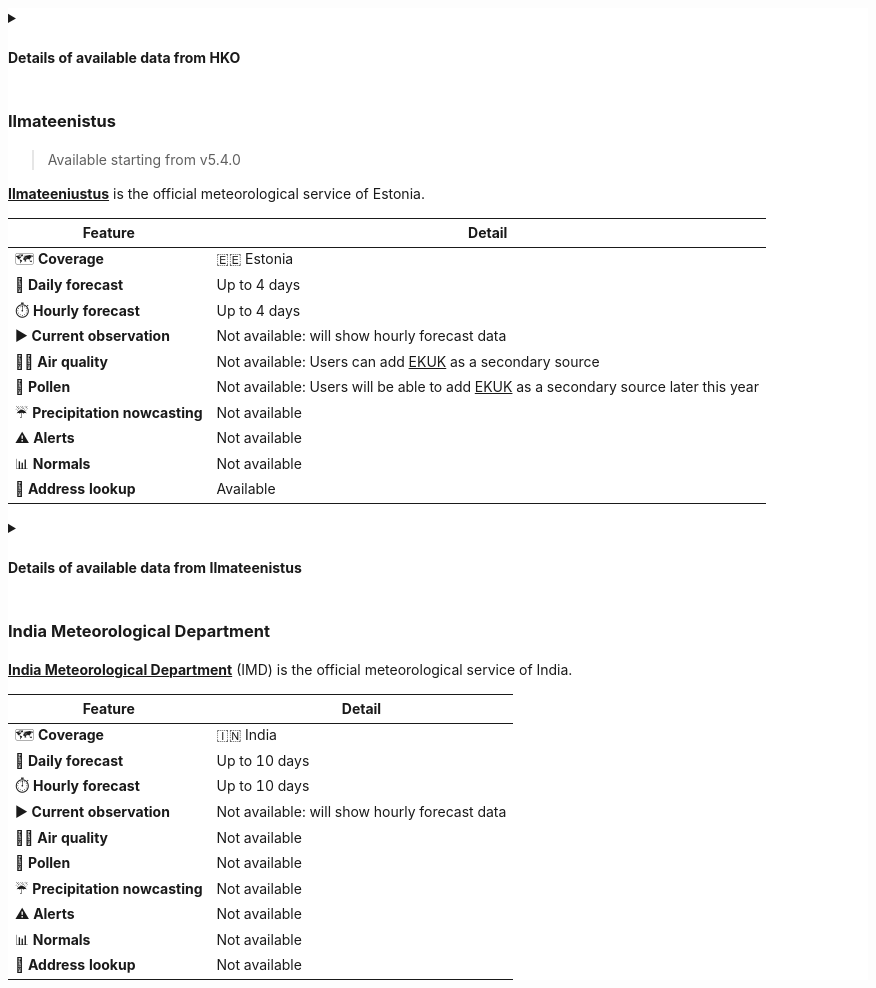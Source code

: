 <details><summary><h4>Details of available data from HKO</h4></summary></details>

### Ilmateenistus
> Available starting from v5.4.0

**[Ilmateeniustus](https://www.ilmateenistus.ee/)** is the official meteorological service of Estonia.

| Feature                        | Detail                                                                                       |
|--------------------------------|----------------------------------------------------------------------------------------------|
| 🗺️ **Coverage**               | 🇪🇪 Estonia                                                                                 |
| 📆 **Daily forecast**          | Up to 4 days                                                                                 |
| ⏱️ **Hourly forecast**         | Up to 4 days                                                                                 |
| ▶️ **Current observation**     | Not available: will show hourly forecast data                                                |
| 😶‍🌫️ **Air quality**         | Not available: Users can add [EKUK](#ekuk) as a secondary source                             |
| 🤧 **Pollen**                  | Not available: Users will be able to add [EKUK](#ekuk) as a secondary source later this year |
| ☔ **Precipitation nowcasting** | Not available                                                                                |
| ⚠️ **Alerts**                  | Not available                                                                                |
| 📊 **Normals**                 | Not available                                                                                |
| 🧭 **Address lookup**          | Available                                                                                    |

<details><summary><h4>Details of available data from Ilmateenistus</h4></summary></details>

### India Meteorological Department

**[India Meteorological Department](https://mausam.imd.gov.in/)** (IMD) is the official meteorological service of India.

| Feature                        | Detail                                                   |
|--------------------------------|----------------------------------------------------------|
| 🗺️ **Coverage**               | 🇮🇳 India                                               |
| 📆 **Daily forecast**          | Up to 10 days                                            |
| ⏱️ **Hourly forecast**         | Up to 10 days                                            |
| ▶️ **Current observation**     | Not available: will show hourly forecast data            |
| 😶‍🌫️ **Air quality**         | Not available                                            |
| 🤧 **Pollen**                  | Not available                                            |
| ☔ **Precipitation nowcasting** | Not available                                            |
| ⚠️ **Alerts**                  | Not available                                            |
| 📊 **Normals**                 | Not available                                            |
| 🧭 **Address lookup**          | Not available                                            |
